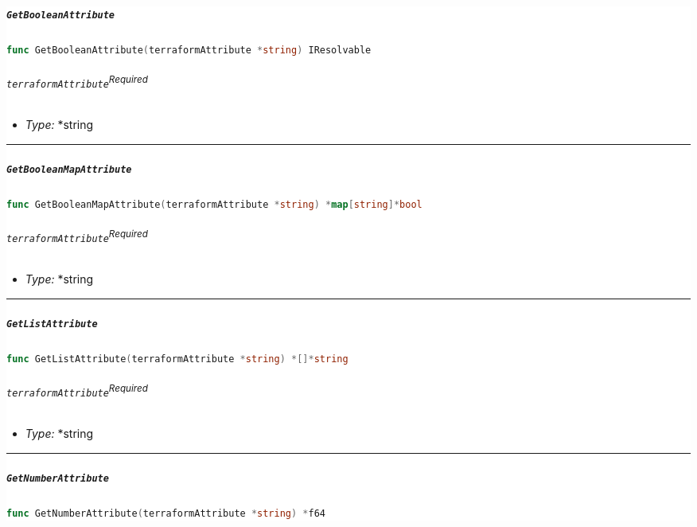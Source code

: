 ##### `GetBooleanAttribute` <a name="GetBooleanAttribute" id="@cdktf/provider-cloudflare.apiToken.ApiTokenConditionRequestIpOutputReference.getBooleanAttribute"></a>

```go
func GetBooleanAttribute(terraformAttribute *string) IResolvable
```

###### `terraformAttribute`<sup>Required</sup> <a name="terraformAttribute" id="@cdktf/provider-cloudflare.apiToken.ApiTokenConditionRequestIpOutputReference.getBooleanAttribute.parameter.terraformAttribute"></a>

- *Type:* *string

---

##### `GetBooleanMapAttribute` <a name="GetBooleanMapAttribute" id="@cdktf/provider-cloudflare.apiToken.ApiTokenConditionRequestIpOutputReference.getBooleanMapAttribute"></a>

```go
func GetBooleanMapAttribute(terraformAttribute *string) *map[string]*bool
```

###### `terraformAttribute`<sup>Required</sup> <a name="terraformAttribute" id="@cdktf/provider-cloudflare.apiToken.ApiTokenConditionRequestIpOutputReference.getBooleanMapAttribute.parameter.terraformAttribute"></a>

- *Type:* *string

---

##### `GetListAttribute` <a name="GetListAttribute" id="@cdktf/provider-cloudflare.apiToken.ApiTokenConditionRequestIpOutputReference.getListAttribute"></a>

```go
func GetListAttribute(terraformAttribute *string) *[]*string
```

###### `terraformAttribute`<sup>Required</sup> <a name="terraformAttribute" id="@cdktf/provider-cloudflare.apiToken.ApiTokenConditionRequestIpOutputReference.getListAttribute.parameter.terraformAttribute"></a>

- *Type:* *string

---

##### `GetNumberAttribute` <a name="GetNumberAttribute" id="@cdktf/provider-cloudflare.apiToken.ApiTokenConditionRequestIpOutputReference.getNumberAttribute"></a>

```go
func GetNumberAttribute(terraformAttribute *string) *f64
```
